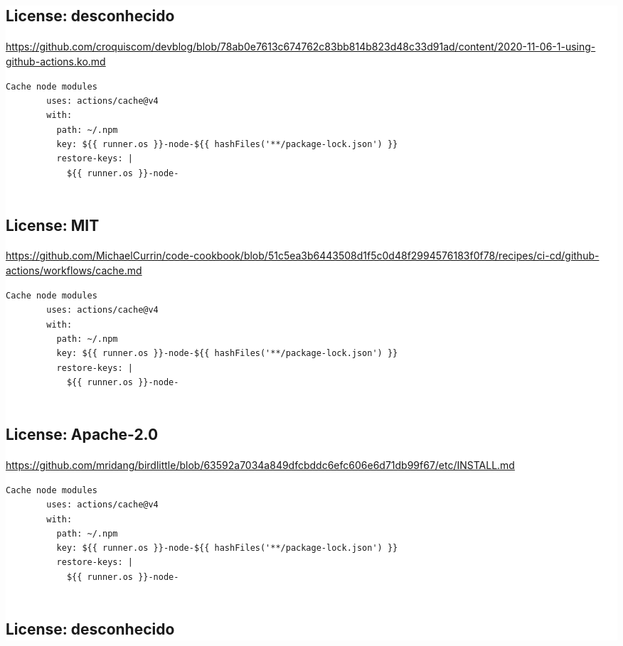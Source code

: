 ## License: desconhecido

https://github.com/croquiscom/devblog/blob/78ab0e7613c674762c83bb814b823d48c33d91ad/content/2020-11-06-1-using-github-actions.ko.md

```
Cache node modules
        uses: actions/cache@v4
        with:
          path: ~/.npm
          key: ${{ runner.os }}-node-${{ hashFiles('**/package-lock.json') }}
          restore-keys: |
            ${{ runner.os }}-node-


```

## License: MIT

https://github.com/MichaelCurrin/code-cookbook/blob/51c5ea3b6443508d1f5c0d48f2994576183f0f78/recipes/ci-cd/github-actions/workflows/cache.md

```
Cache node modules
        uses: actions/cache@v4
        with:
          path: ~/.npm
          key: ${{ runner.os }}-node-${{ hashFiles('**/package-lock.json') }}
          restore-keys: |
            ${{ runner.os }}-node-


```

## License: Apache-2.0

https://github.com/mridang/birdlittle/blob/63592a7034a849dfcbddc6efc606e6d71db99f67/etc/INSTALL.md

```
Cache node modules
        uses: actions/cache@v4
        with:
          path: ~/.npm
          key: ${{ runner.os }}-node-${{ hashFiles('**/package-lock.json') }}
          restore-keys: |
            ${{ runner.os }}-node-


```

## License: desconhecido
